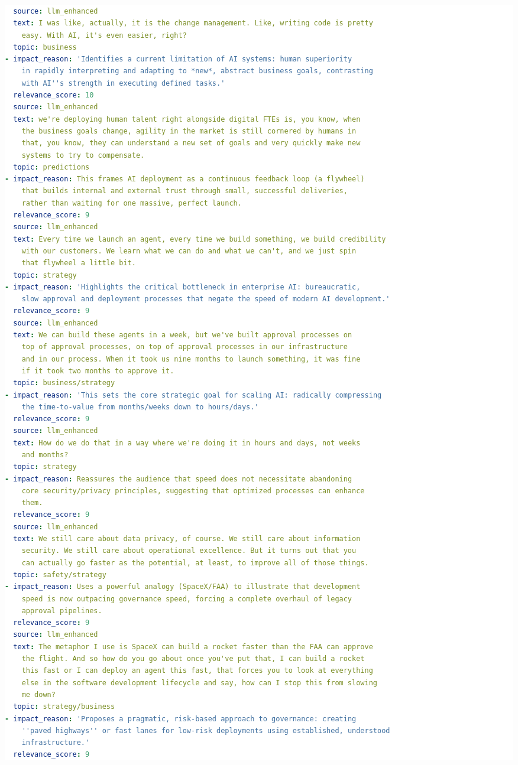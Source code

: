 ```yaml
  source: llm_enhanced
  text: I was like, actually, it is the change management. Like, writing code is pretty
    easy. With AI, it's even easier, right?
  topic: business
- impact_reason: 'Identifies a current limitation of AI systems: human superiority
    in rapidly interpreting and adapting to *new*, abstract business goals, contrasting
    with AI''s strength in executing defined tasks.'
  relevance_score: 10
  source: llm_enhanced
  text: we're deploying human talent right alongside digital FTEs is, you know, when
    the business goals change, agility in the market is still cornered by humans in
    that, you know, they can understand a new set of goals and very quickly make new
    systems to try to compensate.
  topic: predictions
- impact_reason: This frames AI deployment as a continuous feedback loop (a flywheel)
    that builds internal and external trust through small, successful deliveries,
    rather than waiting for one massive, perfect launch.
  relevance_score: 9
  source: llm_enhanced
  text: Every time we launch an agent, every time we build something, we build credibility
    with our customers. We learn what we can do and what we can't, and we just spin
    that flywheel a little bit.
  topic: strategy
- impact_reason: 'Highlights the critical bottleneck in enterprise AI: bureaucratic,
    slow approval and deployment processes that negate the speed of modern AI development.'
  relevance_score: 9
  source: llm_enhanced
  text: We can build these agents in a week, but we've built approval processes on
    top of approval processes, on top of approval processes in our infrastructure
    and in our process. When it took us nine months to launch something, it was fine
    if it took two months to approve it.
  topic: business/strategy
- impact_reason: 'This sets the core strategic goal for scaling AI: radically compressing
    the time-to-value from months/weeks down to hours/days.'
  relevance_score: 9
  source: llm_enhanced
  text: How do we do that in a way where we're doing it in hours and days, not weeks
    and months?
  topic: strategy
- impact_reason: Reassures the audience that speed does not necessitate abandoning
    core security/privacy principles, suggesting that optimized processes can enhance
    them.
  relevance_score: 9
  source: llm_enhanced
  text: We still care about data privacy, of course. We still care about information
    security. We still care about operational excellence. But it turns out that you
    can actually go faster as the potential, at least, to improve all of those things.
  topic: safety/strategy
- impact_reason: Uses a powerful analogy (SpaceX/FAA) to illustrate that development
    speed is now outpacing governance speed, forcing a complete overhaul of legacy
    approval pipelines.
  relevance_score: 9
  source: llm_enhanced
  text: The metaphor I use is SpaceX can build a rocket faster than the FAA can approve
    the flight. And so how do you go about once you've put that, I can build a rocket
    this fast or I can deploy an agent this fast, that forces you to look at everything
    else in the software development lifecycle and say, how can I stop this from slowing
    me down?
  topic: strategy/business
- impact_reason: 'Proposes a pragmatic, risk-based approach to governance: creating
    ''paved highways'' or fast lanes for low-risk deployments using established, understood
    infrastructure.'
  relevance_score: 9
```